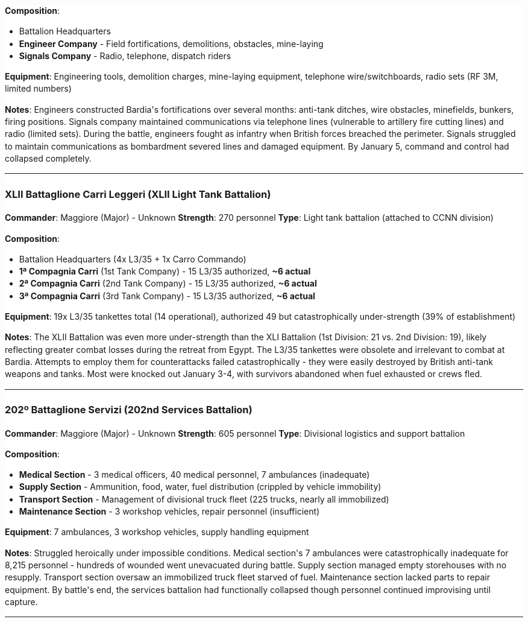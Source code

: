 **Composition**:
- Battalion Headquarters
- **Engineer Company** - Field fortifications, demolitions, obstacles, mine-laying
- **Signals Company** - Radio, telephone, dispatch riders

**Equipment**: Engineering tools, demolition charges, mine-laying equipment, telephone wire/switchboards, radio sets (RF 3M, limited numbers)

**Notes**: Engineers constructed Bardia's fortifications over several months: anti-tank ditches, wire obstacles, minefields, bunkers, firing positions. Signals company maintained communications via telephone lines (vulnerable to artillery fire cutting lines) and radio (limited sets). During the battle, engineers fought as infantry when British forces breached the perimeter. Signals struggled to maintain communications as bombardment severed lines and damaged equipment. By January 5, command and control had collapsed completely.

---

### XLII Battaglione Carri Leggeri (XLII Light Tank Battalion)
**Commander**: Maggiore (Major) - Unknown
**Strength**: 270 personnel
**Type**: Light tank battalion (attached to CCNN division)

**Composition**:
- Battalion Headquarters (4x L3/35 + 1x Carro Commando)
- **1ª Compagnia Carri** (1st Tank Company) - 15 L3/35 authorized, **~6 actual**
- **2ª Compagnia Carri** (2nd Tank Company) - 15 L3/35 authorized, **~6 actual**
- **3ª Compagnia Carri** (3rd Tank Company) - 15 L3/35 authorized, **~6 actual**

**Equipment**: 19x L3/35 tankettes total (14 operational), authorized 49 but catastrophically under-strength (39% of establishment)

**Notes**: The XLII Battalion was even more under-strength than the XLI Battalion (1st Division: 21 vs. 2nd Division: 19), likely reflecting greater combat losses during the retreat from Egypt. The L3/35 tankettes were obsolete and irrelevant to combat at Bardia. Attempts to employ them for counterattacks failed catastrophically - they were easily destroyed by British anti-tank weapons and tanks. Most were knocked out January 3-4, with survivors abandoned when fuel exhausted or crews fled.

---

### 202º Battaglione Servizi (202nd Services Battalion)
**Commander**: Maggiore (Major) - Unknown
**Strength**: 605 personnel
**Type**: Divisional logistics and support battalion

**Composition**:
- **Medical Section** - 3 medical officers, 40 medical personnel, 7 ambulances (inadequate)
- **Supply Section** - Ammunition, food, water, fuel distribution (crippled by vehicle immobility)
- **Transport Section** - Management of divisional truck fleet (225 trucks, nearly all immobilized)
- **Maintenance Section** - 3 workshop vehicles, repair personnel (insufficient)

**Equipment**: 7 ambulances, 3 workshop vehicles, supply handling equipment

**Notes**: Struggled heroically under impossible conditions. Medical section's 7 ambulances were catastrophically inadequate for 8,215 personnel - hundreds of wounded went unevacuated during battle. Supply section managed empty storehouses with no resupply. Transport section oversaw an immobilized truck fleet starved of fuel. Maintenance section lacked parts to repair equipment. By battle's end, the services battalion had functionally collapsed though personnel continued improvising until capture.

---